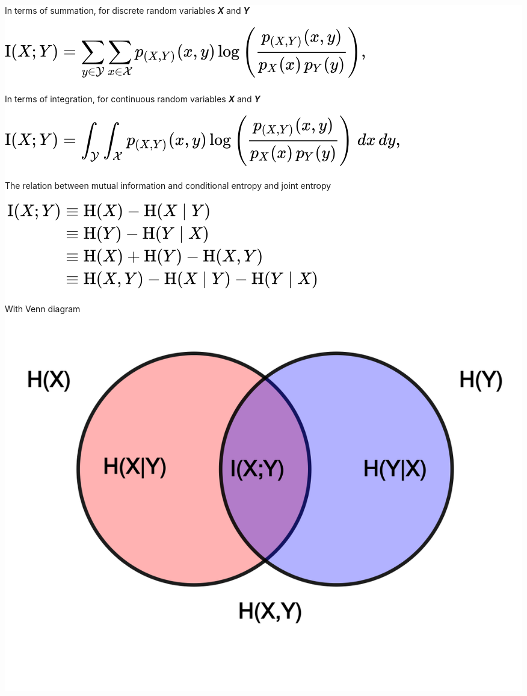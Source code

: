 In terms of summation, for discrete random variables ***X*** and ***Y***

![](img/entropy/mutual_entropy_sum.svg)

In terms of integration, for continuous random variables ***X*** and ***Y***

![](img/entropy/mutual_entropy_int.svg)

The relation between mutual information and conditional entropy and joint entropy

![](img/entropy/mutual_entropy_rel.svg)

With Venn diagram

![](img/entropy/mutual_entropy_venn.png)
